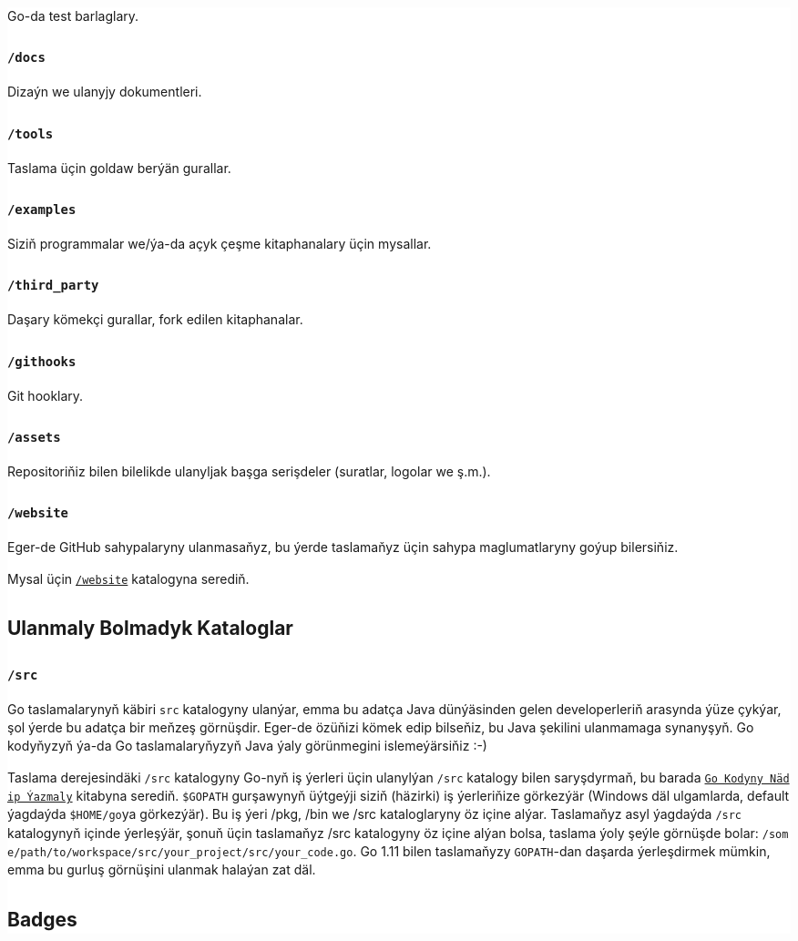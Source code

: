 Go-da test barlaglary.

### `/docs`

Dizaýn we ulanyjy dokumentleri.

### `/tools`

Taslama üçin goldaw berýän gurallar.

### `/examples`

Siziň programmalar we/ýa-da açyk çeşme kitaphanalary üçin mysallar.

### `/third_party`

Daşary kömekçi gurallar, fork edilen kitaphanalar.

### `/githooks`

Git hooklary.

### `/assets`

Repositoriňiz bilen bilelikde ulanyljak başga serişdeler (suratlar, logolar we ş.m.).

### `/website`

Eger-de GitHub sahypalaryny ulanmasaňyz, bu ýerde taslamaňyz üçin sahypa maglumatlaryny goýup bilersiňiz.

Mysal üçin [`/website`](website/README.md) katalogyna serediň.

## Ulanmaly Bolmadyk Kataloglar

### `/src`

Go taslamalarynyň käbiri `src` katalogyny ulanýar, emma bu adatça Java dünýäsinden gelen developerleriň arasynda ýüze çykýar, şol ýerde bu adatça bir meňzeş görnüşdir. Eger-de özüňizi kömek edip bilseňiz, bu Java şekilini ulanmamaga synanyşyň. Go kodyňyzyň ýa-da Go taslamalaryňyzyň Java ýaly görünmegini islemeýärsiňiz :-)

Taslama derejesindäki `/src` katalogyny Go-nyň iş ýerleri üçin ulanylýan `/src` katalogy bilen saryşdyrmaň, bu barada [`Go Kodyny Nädip Ýazmaly`](https://golang.org/doc/code.html) kitabyna serediň. `$GOPATH` gurşawynyň üýtgeýji siziň (häzirki) iş ýerleriňize görkezýär (Windows däl ulgamlarda, default ýagdaýda `$HOME/go`ya görkezýär). Bu iş ýeri /pkg, /bin we /src kataloglaryny öz içine alýar. Taslamaňyz asyl ýagdaýda `/src` katalogynyň içinde ýerleşýär, şonuň üçin taslamaňyz /src katalogyny öz içine alýan bolsa, taslama ýoly şeýle görnüşde bolar: `/some/path/to/workspace/src/your_project/src/your_code.go`. Go 1.11 bilen taslamaňyzy `GOPATH`-dan daşarda ýerleşdirmek mümkin, emma bu gurluş görnüşini ulanmak halaýan zat däl.

## Badges
